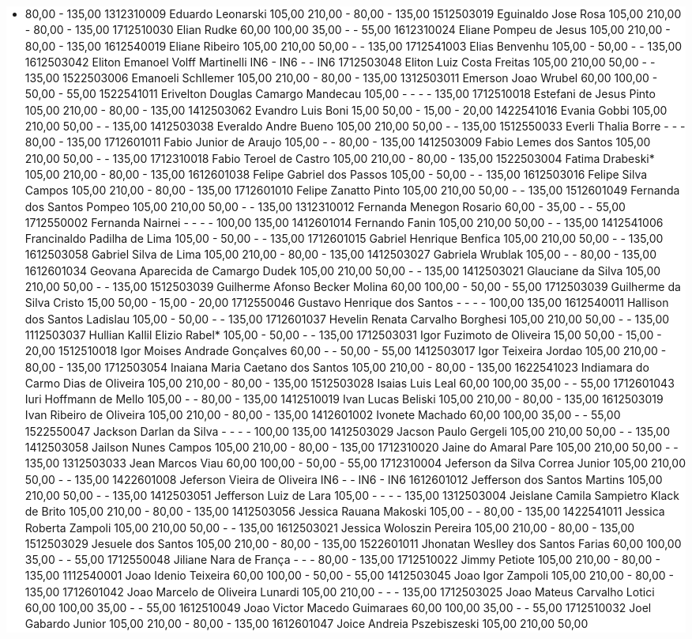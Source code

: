 -   80,00   -   135,00     1312310009   Eduardo Leonarski   105,00   210,00   -   80,00   -   135,00     1512503019   Eguinaldo Jose Rosa   105,00   210,00   -   80,00   -   135,00     1712510030   Elian Rudke   60,00   100,00   35,00   -   -   55,00     1612310024   Eliane Pompeu de Jesus   105,00   210,00   -   80,00   -   135,00     1612540019   Eliane Ribeiro   105,00   210,00   50,00   -   -   135,00     1712541003   Elias Benvenhu   105,00   -   50,00   -   -   135,00     1612503042   Eliton Emanoel Volff Martinelli   IN6   -   IN6   -   -   IN6     1712503048   Eliton Luiz Costa Freitas   105,00   210,00   50,00   -   -   135,00     1522503006   Emanoeli Schllemer   105,00   210,00   -   80,00   -   135,00     1312503011   Emerson Joao Wrubel   60,00   100,00   -   50,00   -   55,00     1522541011   Erivelton Douglas Camargo Mandecau   105,00   -   -   -   -   135,00     1712510018   Estefani de Jesus Pinto   105,00   210,00   -   80,00   -   135,00     1412503062   Evandro Luis Boni   15,00   50,00   -   15,00   -   20,00     1422541016   Evania Gobbi   105,00   210,00   50,00   -   -   135,00     1412503038   Everaldo Andre Bueno   105,00   210,00   50,00   -   -   135,00     1512550033   Everli Thalia Borre   -   -   -   80,00   -   135,00     1712601011   Fabio Junior de Araujo   105,00   -   -   80,00   -   135,00     1412503009   Fabio Lemes dos Santos   105,00   210,00   50,00   -   -   135,00     1712310018   Fabio Teroel de Castro   105,00   210,00   -   80,00   -   135,00     1522503004   Fatima Drabeski*   105,00   210,00   -   80,00   -   135,00     1612601038   Felipe Gabriel dos Passos   105,00   -   50,00   -   -   135,00     1612503016   Felipe Silva Campos   105,00   210,00   -   80,00   -   135,00     1712601010   Felipe Zanatto Pinto   105,00   210,00   50,00   -   -   135,00     1512601049   Fernanda dos Santos Pompeo   105,00   210,00   50,00   -   -   135,00     1312310012   Fernanda Menegon Rosario   60,00   -   35,00   -   -   55,00     1712550002   Fernanda Nairnei   -   -   -   -   100,00   135,00     1412601014   Fernando Fanin   105,00   210,00   50,00   -   -   135,00     1412541006   Francinaldo Padilha de Lima   105,00   -   50,00   -   -   135,00     1712601015   Gabriel Henrique Benfica   105,00   210,00   50,00   -   -   135,00     1612503058   Gabriel Silva de Lima   105,00   210,00   -   80,00   -   135,00     1412503027   Gabriela Wrublak   105,00   -   -   80,00   -   135,00     1612601034   Geovana Aparecida de Camargo Dudek   105,00   210,00   50,00   -   -   135,00     1412503021   Glauciane da Silva   105,00   210,00   50,00   -   -   135,00     1512503039   Guilherme Afonso Becker Molina   60,00   100,00   -   50,00   -   55,00     1712503039   Guilherme da Silva Cristo   15,00   50,00   -   15,00   -   20,00     1712550046   Gustavo Henrique dos Santos   -   -   -   -   100,00   135,00     1612540011   Hallison dos Santos Ladislau   105,00   -   50,00   -   -   135,00     1712601037   Hevelin Renata Carvalho Borghesi   105,00   210,00   50,00   -   -   135,00     1112503037   Hullian Kallil Elizio Rabel*   105,00   -   50,00   -   -   135,00     1712503031   Igor Fuzimoto de Oliveira   15,00   50,00   -   15,00   -   20,00     1512510018   Igor Moises Andrade Gonçalves   60,00   -   -   50,00   -   55,00     1412503017   Igor Teixeira Jordao   105,00   210,00   -   80,00   -   135,00     1712503054   Inaiana Maria Caetano dos Santos   105,00   210,00   -   80,00   -   135,00     1622541023   Indiamara do Carmo Dias de Oliveira   105,00   210,00   -   80,00   -   135,00     1512503028   Isaias Luis Leal   60,00   100,00   35,00   -   -   55,00     1712601043   Iuri Hoffmann de Mello   105,00   -   -   80,00   -   135,00     1412510019   Ivan Lucas Beliski   105,00   210,00   -   80,00   -   135,00     1612503019   Ivan Ribeiro de Oliveira   105,00   210,00   -   80,00   -   135,00     1412601002   Ivonete Machado   60,00   100,00   35,00   -   -   55,00     1522550047   Jackson Darlan da Silva   -   -   -   -   100,00   135,00     1412503029   Jacson Paulo Gergeli   105,00   210,00   50,00   -   -   135,00     1412503058   Jailson Nunes Campos   105,00   210,00   -   80,00   -   135,00     1712310020   Jaine do Amaral Pare   105,00   210,00   50,00   -   -   135,00     1312503033   Jean Marcos Viau   60,00   100,00   -   50,00   -   55,00     1712310004   Jeferson da Silva Correa Junior   105,00   210,00   50,00   -   -   135,00     1422601008   Jeferson Vieira de Oliveira   IN6   -   -   IN6   -   IN6     1612601012   Jefferson dos Santos Martins   105,00   210,00   50,00   -   -   135,00     1412503051   Jefferson Luiz de Lara   105,00   -   -   -   -   135,00     1312503004   Jeislane Camila Sampietro Klack de Brito   105,00   210,00   -   80,00   -   135,00     1412503056   Jessica Rauana Makoski   105,00   -   -   80,00   -   135,00     1422541011   Jessica Roberta Zampoli   105,00   210,00   50,00   -   -   135,00     1612503021   Jessica Woloszin Pereira   105,00   210,00   -   80,00   -   135,00     1512503029   Jesuele dos Santos   105,00   210,00   -   80,00   -   135,00     1522601011   Jhonatan Weslley dos Santos Farias   60,00   100,00   35,00   -   -   55,00     1712550048   Jiliane Nara de França   -   -   -   80,00   -   135,00     1712510022   Jimmy Petiote   105,00   210,00   -   80,00   -   135,00     1112540001   Joao Idenio Teixeira   60,00   100,00   -   50,00   -   55,00     1412503045   Joao Igor Zampoli   105,00   210,00   -   80,00   -   135,00     1712601042   Joao Marcelo de Oliveira Lunardi   105,00   210,00   -   -   -   135,00     1712503025   Joao Mateus Carvalho Lotici   60,00   100,00   35,00   -   -   55,00     1612510049   Joao Victor Macedo Guimaraes   60,00   100,00   35,00   -   -   55,00     1712510032   Joel Gabardo Junior   105,00   210,00   -   80,00   -   135,00     1612601047   Joice Andreia Pszebiszeski   105,00   210,00   50,00